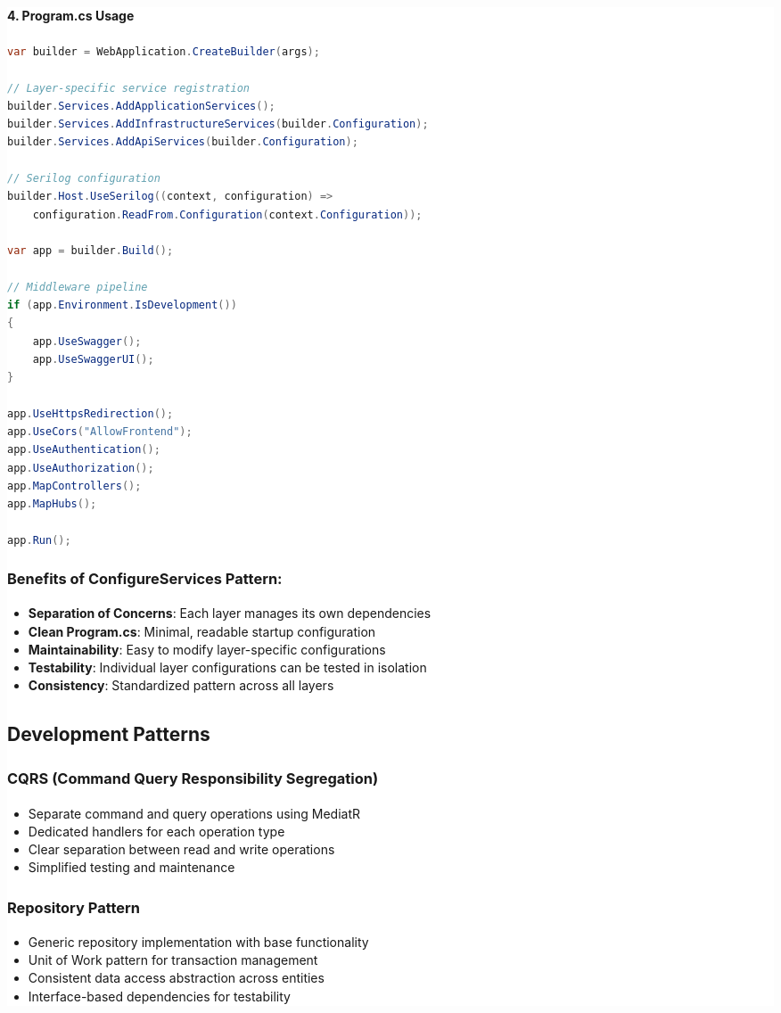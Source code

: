 #### 4. Program.cs Usage
```csharp
var builder = WebApplication.CreateBuilder(args);

// Layer-specific service registration
builder.Services.AddApplicationServices();
builder.Services.AddInfrastructureServices(builder.Configuration);
builder.Services.AddApiServices(builder.Configuration);

// Serilog configuration
builder.Host.UseSerilog((context, configuration) =>
    configuration.ReadFrom.Configuration(context.Configuration));

var app = builder.Build();

// Middleware pipeline
if (app.Environment.IsDevelopment())
{
    app.UseSwagger();
    app.UseSwaggerUI();
}

app.UseHttpsRedirection();
app.UseCors("AllowFrontend");
app.UseAuthentication();
app.UseAuthorization();
app.MapControllers();
app.MapHubs();

app.Run();
```

### Benefits of ConfigureServices Pattern:
- **Separation of Concerns**: Each layer manages its own dependencies
- **Clean Program.cs**: Minimal, readable startup configuration
- **Maintainability**: Easy to modify layer-specific configurations
- **Testability**: Individual layer configurations can be tested in isolation
- **Consistency**: Standardized pattern across all layers

## Development Patterns

### CQRS (Command Query Responsibility Segregation)
- Separate command and query operations using MediatR
- Dedicated handlers for each operation type
- Clear separation between read and write operations
- Simplified testing and maintenance

### Repository Pattern
- Generic repository implementation with base functionality
- Unit of Work pattern for transaction management
- Consistent data access abstraction across entities
- Interface-based dependencies for testability
